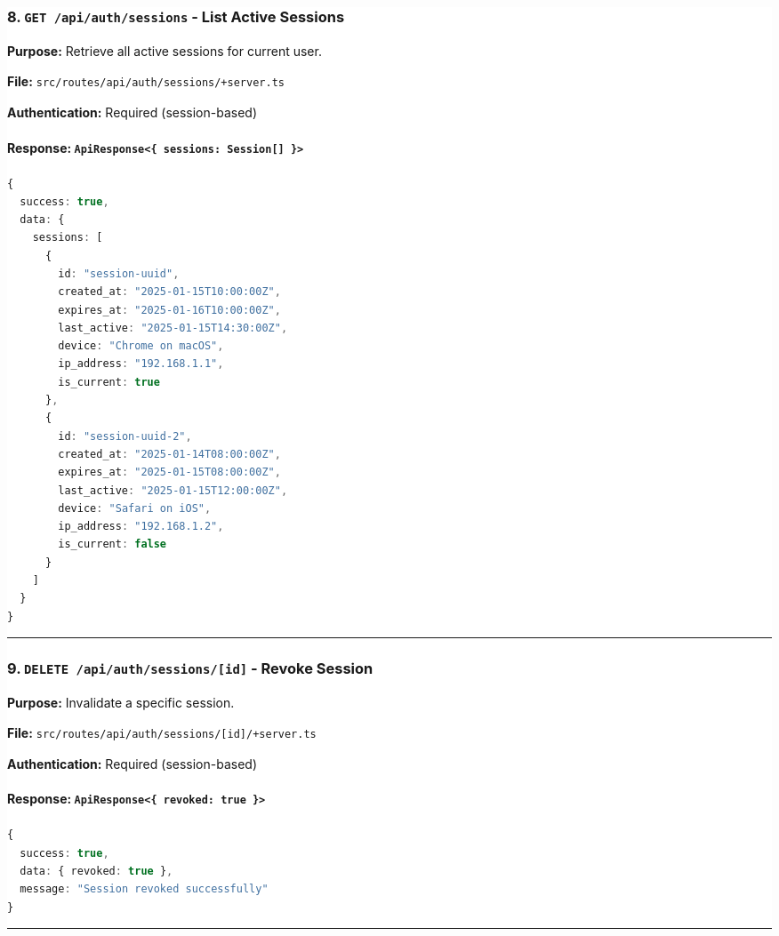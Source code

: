 
### 8. `GET /api/auth/sessions` - List Active Sessions

**Purpose:** Retrieve all active sessions for current user.

**File:** `src/routes/api/auth/sessions/+server.ts`

**Authentication:** Required (session-based)

#### Response: `ApiResponse<{ sessions: Session[] }>`

```typescript
{
  success: true,
  data: {
    sessions: [
      {
        id: "session-uuid",
        created_at: "2025-01-15T10:00:00Z",
        expires_at: "2025-01-16T10:00:00Z",
        last_active: "2025-01-15T14:30:00Z",
        device: "Chrome on macOS",
        ip_address: "192.168.1.1",
        is_current: true
      },
      {
        id: "session-uuid-2",
        created_at: "2025-01-14T08:00:00Z",
        expires_at: "2025-01-15T08:00:00Z",
        last_active: "2025-01-15T12:00:00Z",
        device: "Safari on iOS",
        ip_address: "192.168.1.2",
        is_current: false
      }
    ]
  }
}
```

---

### 9. `DELETE /api/auth/sessions/[id]` - Revoke Session

**Purpose:** Invalidate a specific session.

**File:** `src/routes/api/auth/sessions/[id]/+server.ts`

**Authentication:** Required (session-based)

#### Response: `ApiResponse<{ revoked: true }>`

```typescript
{
  success: true,
  data: { revoked: true },
  message: "Session revoked successfully"
}
```

---